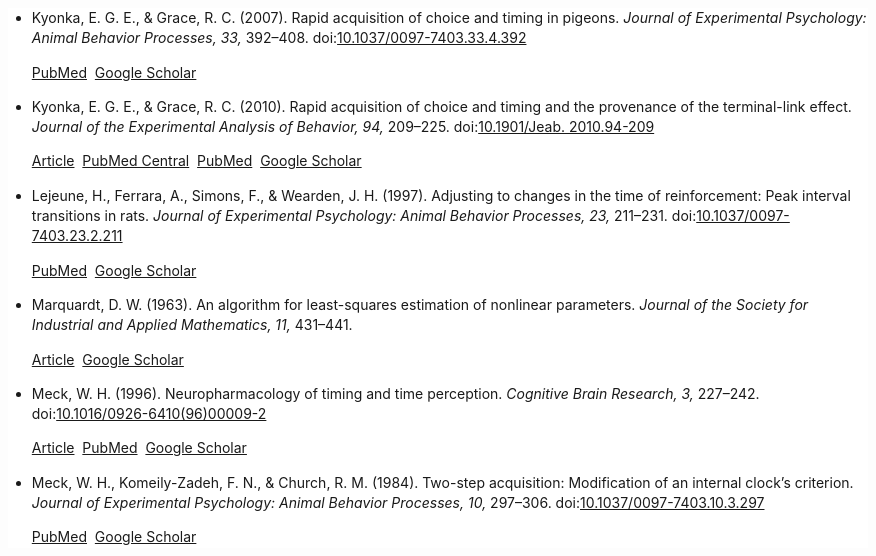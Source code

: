 -   Kyonka, E. G. E., & Grace, R. C. (2007). Rapid acquisition of choice and timing in pigeons. *Journal of Experimental Psychology: Animal Behavior Processes, 33,* 392–408. doi:[10.1037/0097-7403.33.4.392](https://doi.org/10.1037/0097-7403.33.4.392)
    
    [PubMed](http://www.ncbi.nlm.nih.gov/entrez/query.fcgi?cmd=Retrieve&db=PubMed&dopt=Abstract&list_uids=17924788)  [Google Scholar](http://scholar.google.com/scholar_lookup?&title=Rapid%20acquisition%20of%20choice%20and%20timing%20in%20pigeons&journal=Journal%20of%20Experimental%20Psychology%3A%20Animal%20Behavior%20Processes&doi=10.1037%2F0097-7403.33.4.392&volume=33&pages=392-408&publication_year=2007&author=Kyonka%2CEGE&author=Grace%2CRC) 
    
-   Kyonka, E. G. E., & Grace, R. C. (2010). Rapid acquisition of choice and timing and the provenance of the terminal-link effect. *Journal of the Experimental Analysis of Behavior, 94,* 209–225. doi:[10.1901/Jeab. 2010.94-209](https://doi.org/10.1901/Jeab.%202010.94-209)
    
    [Article](https://doi.org/10.1901%2Fjeab.2010.94-209)  [PubMed Central](http://www.ncbi.nlm.nih.gov/pmc/articles/PMC2929086)  [PubMed](http://www.ncbi.nlm.nih.gov/entrez/query.fcgi?cmd=Retrieve&db=PubMed&dopt=Abstract&list_uids=21451749)  [Google Scholar](http://scholar.google.com/scholar_lookup?&title=Rapid%20acquisition%20of%20choice%20and%20timing%20and%20the%20provenance%20of%20the%20terminal-link%20effect&journal=Journal%20of%20the%20Experimental%20Analysis%20of%20Behavior&doi=10.1901%2FJeab.%202010.94-209&volume=94&pages=209-225&publication_year=2010&author=Kyonka%2CEGE&author=Grace%2CRC) 
    
-   Lejeune, H., Ferrara, A., Simons, F., & Wearden, J. H. (1997). Adjusting to changes in the time of reinforcement: Peak interval transitions in rats. *Journal of Experimental Psychology: Animal Behavior Processes, 23,* 211–231. doi:[10.1037/0097-7403.23.2.211](https://doi.org/10.1037/0097-7403.23.2.211)
    
    [PubMed](http://www.ncbi.nlm.nih.gov/entrez/query.fcgi?cmd=Retrieve&db=PubMed&dopt=Abstract&list_uids=9095543)  [Google Scholar](http://scholar.google.com/scholar_lookup?&title=Adjusting%20to%20changes%20in%20the%20time%20of%20reinforcement%3A%20Peak%20interval%20transitions%20in%20rats&journal=Journal%20of%20Experimental%20Psychology%3A%20Animal%20Behavior%20Processes&doi=10.1037%2F0097-7403.23.2.211&volume=23&pages=211-231&publication_year=1997&author=Lejeune%2CH&author=Ferrara%2CA&author=Simons%2CF&author=Wearden%2CJH) 
    
-   Marquardt, D. W. (1963). An algorithm for least-squares estimation of nonlinear parameters. *Journal of the Society for Industrial and Applied Mathematics, 11,* 431–441.
    
    [Article](https://doi.org/10.1137%2F0111030)  [Google Scholar](http://scholar.google.com/scholar_lookup?&title=An%20algorithm%20for%20least-squares%20estimation%20of%20nonlinear%20parameters&journal=Journal%20of%20the%20Society%20for%20Industrial%20and%20Applied%20Mathematics&volume=11&pages=431-441&publication_year=1963&author=Marquardt%2CDW) 
    
-   Meck, W. H. (1996). Neuropharmacology of timing and time perception. *Cognitive Brain Research, 3,* 227–242. doi:[10.1016/0926-6410(96)00009-2](https://doi.org/10.1016/0926-6410(96)00009-2)
    
    [Article](https://doi.org/10.1016%2F0926-6410%2896%2900009-2)  [PubMed](http://www.ncbi.nlm.nih.gov/entrez/query.fcgi?cmd=Retrieve&db=PubMed&dopt=Abstract&list_uids=8806025)  [Google Scholar](http://scholar.google.com/scholar_lookup?&title=Neuropharmacology%20of%20timing%20and%20time%20perception&journal=Cognitive%20Brain%20Research&doi=10.1016%2F0926-6410%2896%2900009-2&volume=3&pages=227-242&publication_year=1996&author=Meck%2CWH) 
    
-   Meck, W. H., Komeily-Zadeh, F. N., & Church, R. M. (1984). Two-step acquisition: Modification of an internal clock’s criterion. *Journal of Experimental Psychology: Animal Behavior Processes, 10,* 297–306. doi:[10.1037/0097-7403.10.3.297](https://doi.org/10.1037/0097-7403.10.3.297)
    
    [PubMed](http://www.ncbi.nlm.nih.gov/entrez/query.fcgi?cmd=Retrieve&db=PubMed&dopt=Abstract&list_uids=6747554)  [Google Scholar](http://scholar.google.com/scholar_lookup?&title=Two-step%20acquisition%3A%20Modification%20of%20an%20internal%20clock%E2%80%99s%20criterion&journal=Journal%20of%20Experimental%20Psychology%3A%20Animal%20Behavior%20Processes&doi=10.1037%2F0097-7403.10.3.297&volume=10&pages=297-306&publication_year=1984&author=Meck%2CWH&author=Komeily-Zadeh%2CFN&author=Church%2CRM) 
    